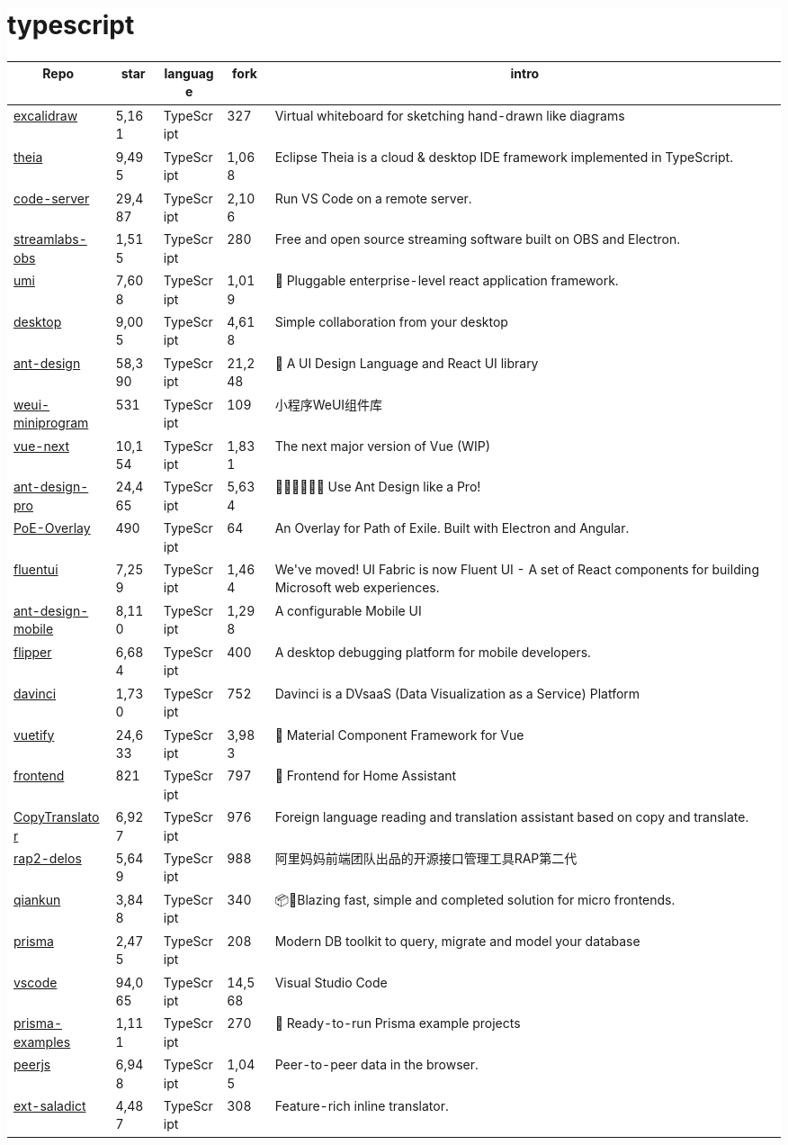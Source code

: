 
# typescript

Repo|star|language|fork|intro
-|-|-|-|-
[excalidraw](https://github.com/excalidraw/excalidraw)|5,161|TypeScript|327|Virtual whiteboard for sketching hand-drawn like diagrams
[theia](https://github.com/eclipse-theia/theia)|9,495|TypeScript|1,068|Eclipse Theia is a cloud & desktop IDE framework implemented in TypeScript.
[code-server](https://github.com/cdr/code-server)|29,487|TypeScript|2,106|Run VS Code on a remote server.
[streamlabs-obs](https://github.com/stream-labs/streamlabs-obs)|1,515|TypeScript|280|Free and open source streaming software built on OBS and Electron.
[umi](https://github.com/umijs/umi)|7,608|TypeScript|1,019|🌋 Pluggable enterprise-level react application framework.
[desktop](https://github.com/desktop/desktop)|9,005|TypeScript|4,618|Simple collaboration from your desktop
[ant-design](https://github.com/ant-design/ant-design)|58,390|TypeScript|21,248|🌈 A UI Design Language and React UI library
[weui-miniprogram](https://github.com/wechat-miniprogram/weui-miniprogram)|531|TypeScript|109|小程序WeUI组件库
[vue-next](https://github.com/vuejs/vue-next)|10,154|TypeScript|1,831|The next major version of Vue (WIP)
[ant-design-pro](https://github.com/ant-design/ant-design-pro)|24,465|TypeScript|5,634|👨🏻‍💻👩🏻‍💻 Use Ant Design like a Pro!
[PoE-Overlay](https://github.com/Kyusung4698/PoE-Overlay)|490|TypeScript|64|An Overlay for Path of Exile. Built with Electron and Angular.
[fluentui](https://github.com/microsoft/fluentui)|7,259|TypeScript|1,464|We've moved! UI Fabric is now Fluent UI - A set of React components for building Microsoft web experiences.
[ant-design-mobile](https://github.com/ant-design/ant-design-mobile)|8,110|TypeScript|1,298|A configurable Mobile UI
[flipper](https://github.com/facebook/flipper)|6,684|TypeScript|400|A desktop debugging platform for mobile developers.
[davinci](https://github.com/edp963/davinci)|1,730|TypeScript|752|Davinci is a DVsaaS (Data Visualization as a Service) Platform
[vuetify](https://github.com/vuetifyjs/vuetify)|24,633|TypeScript|3,983|🐉 Material Component Framework for Vue
[frontend](https://github.com/home-assistant/frontend)|821|TypeScript|797|🍭 Frontend for Home Assistant
[CopyTranslator](https://github.com/CopyTranslator/CopyTranslator)|6,927|TypeScript|976|Foreign language reading and translation assistant based on copy and translate.
[rap2-delos](https://github.com/thx/rap2-delos)|5,649|TypeScript|988|阿里妈妈前端团队出品的开源接口管理工具RAP第二代
[qiankun](https://github.com/umijs/qiankun)|3,848|TypeScript|340|📦🚀Blazing fast, simple and completed solution for micro frontends.
[prisma](https://github.com/prisma/prisma)|2,475|TypeScript|208|Modern DB toolkit to query, migrate and model your database
[vscode](https://github.com/microsoft/vscode)|94,065|TypeScript|14,568|Visual Studio Code
[prisma-examples](https://github.com/prisma/prisma-examples)|1,111|TypeScript|270|🚀 Ready-to-run Prisma example projects
[peerjs](https://github.com/peers/peerjs)|6,948|TypeScript|1,045|Peer-to-peer data in the browser.
[ext-saladict](https://github.com/crimx/ext-saladict)|4,487|TypeScript|308|Feature-rich inline translator.
